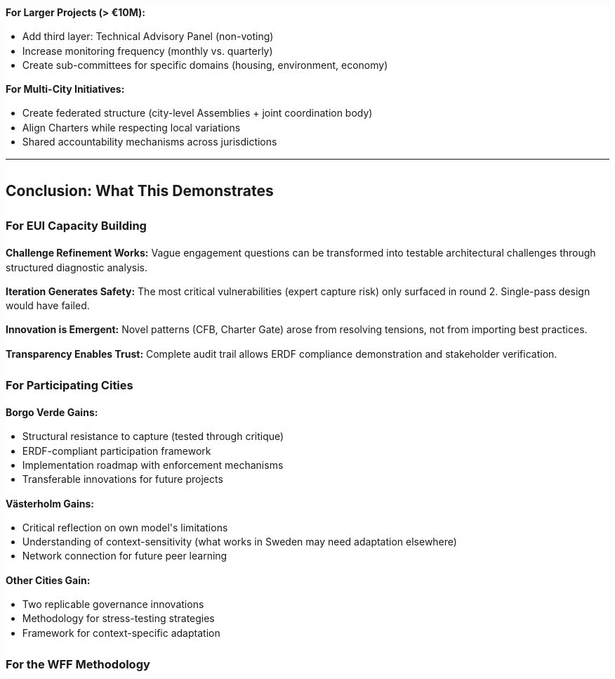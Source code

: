 **For Larger Projects (> €10M):**

* Add third layer: Technical Advisory Panel (non-voting)
* Increase monitoring frequency (monthly vs. quarterly)
* Create sub-committees for specific domains (housing, environment, economy)

**For Multi-City Initiatives:**

* Create federated structure (city-level Assemblies + joint coordination body)
* Align Charters while respecting local variations
* Shared accountability mechanisms across jurisdictions

---

## Conclusion: What This Demonstrates

### For EUI Capacity Building

**Challenge Refinement Works:**
Vague engagement questions can be transformed into testable architectural challenges through structured diagnostic analysis.

**Iteration Generates Safety:**
The most critical vulnerabilities (expert capture risk) only surfaced in round 2. Single-pass design would have failed.

**Innovation is Emergent:**
Novel patterns (CFB, Charter Gate) arose from resolving tensions, not from importing best practices.

**Transparency Enables Trust:**
Complete audit trail allows ERDF compliance demonstration and stakeholder verification.

### For Participating Cities

**Borgo Verde Gains:**

* Structural resistance to capture (tested through critique)
* ERDF-compliant participation framework
* Implementation roadmap with enforcement mechanisms
* Transferable innovations for future projects

**Västerholm Gains:**

* Critical reflection on own model's limitations
* Understanding of context-sensitivity (what works in Sweden may need adaptation elsewhere)
* Network connection for future peer learning

**Other Cities Gain:**

* Two replicable governance innovations
* Methodology for stress-testing strategies
* Framework for context-specific adaptation

### For the WFF Methodology
